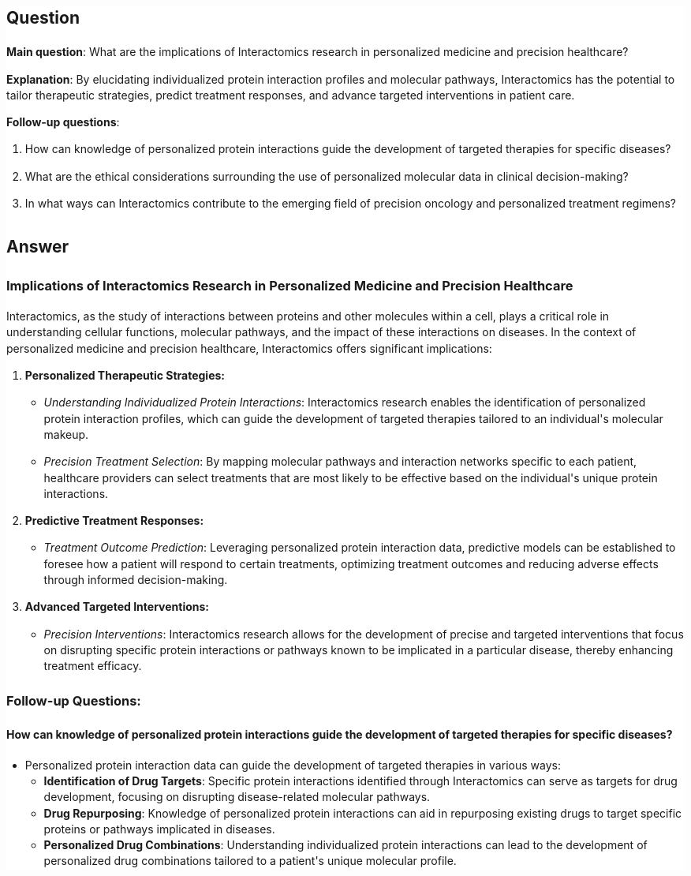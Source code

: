 ## Question
**Main question**: What are the implications of Interactomics research in personalized medicine and precision healthcare?

**Explanation**: By elucidating individualized protein interaction profiles and molecular pathways, Interactomics has the potential to tailor therapeutic strategies, predict treatment responses, and advance targeted interventions in patient care.

**Follow-up questions**:

1. How can knowledge of personalized protein interactions guide the development of targeted therapies for specific diseases?

2. What are the ethical considerations surrounding the use of personalized molecular data in clinical decision-making?

3. In what ways can Interactomics contribute to the emerging field of precision oncology and personalized treatment regimens?





## Answer

### Implications of Interactomics Research in Personalized Medicine and Precision Healthcare

Interactomics, as the study of interactions between proteins and other molecules within a cell, plays a critical role in understanding cellular functions, molecular pathways, and the impact of these interactions on diseases. In the context of personalized medicine and precision healthcare, Interactomics offers significant implications:

1. **Personalized Therapeutic Strategies:** 
   - *Understanding Individualized Protein Interactions*: Interactomics research enables the identification of personalized protein interaction profiles, which can guide the development of targeted therapies tailored to an individual's molecular makeup.
  
   - *Precision Treatment Selection*: By mapping molecular pathways and interaction networks specific to each patient, healthcare providers can select treatments that are most likely to be effective based on the individual's unique protein interactions.

2. **Predictive Treatment Responses:**
   - *Treatment Outcome Prediction*: Leveraging personalized protein interaction data, predictive models can be established to foresee how a patient will respond to certain treatments, optimizing treatment outcomes and reducing adverse effects through informed decision-making.

3. **Advanced Targeted Interventions:**
   - *Precision Interventions*: Interactomics research allows for the development of precise and targeted interventions that focus on disrupting specific protein interactions or pathways known to be implicated in a particular disease, thereby enhancing treatment efficacy.

### Follow-up Questions:

#### How can knowledge of personalized protein interactions guide the development of targeted therapies for specific diseases?
- Personalized protein interaction data can guide the development of targeted therapies in various ways:
  - **Identification of Drug Targets**: Specific protein interactions identified through Interactomics can serve as targets for drug development, focusing on disrupting disease-related molecular pathways.
  - **Drug Repurposing**: Knowledge of personalized protein interactions can aid in repurposing existing drugs to target specific proteins or pathways implicated in diseases.
  - **Personalized Drug Combinations**: Understanding individualized protein interactions can lead to the development of personalized drug combinations tailored to a patient's unique molecular profile.
